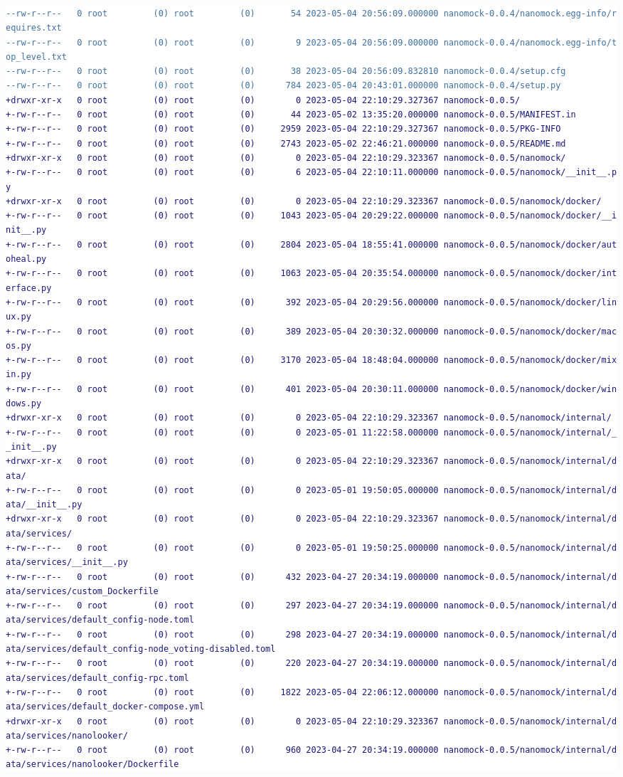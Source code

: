 ```diff
--rw-r--r--   0 root         (0) root         (0)       54 2023-05-04 20:56:09.000000 nanomock-0.0.4/nanomock.egg-info/requires.txt
--rw-r--r--   0 root         (0) root         (0)        9 2023-05-04 20:56:09.000000 nanomock-0.0.4/nanomock.egg-info/top_level.txt
--rw-r--r--   0 root         (0) root         (0)       38 2023-05-04 20:56:09.832810 nanomock-0.0.4/setup.cfg
--rw-r--r--   0 root         (0) root         (0)      784 2023-05-04 20:43:01.000000 nanomock-0.0.4/setup.py
+drwxr-xr-x   0 root         (0) root         (0)        0 2023-05-04 22:10:29.327367 nanomock-0.0.5/
+-rw-r--r--   0 root         (0) root         (0)       44 2023-05-02 13:35:20.000000 nanomock-0.0.5/MANIFEST.in
+-rw-r--r--   0 root         (0) root         (0)     2959 2023-05-04 22:10:29.327367 nanomock-0.0.5/PKG-INFO
+-rw-r--r--   0 root         (0) root         (0)     2743 2023-05-02 22:46:21.000000 nanomock-0.0.5/README.md
+drwxr-xr-x   0 root         (0) root         (0)        0 2023-05-04 22:10:29.323367 nanomock-0.0.5/nanomock/
+-rw-r--r--   0 root         (0) root         (0)        6 2023-05-04 22:10:11.000000 nanomock-0.0.5/nanomock/__init__.py
+drwxr-xr-x   0 root         (0) root         (0)        0 2023-05-04 22:10:29.323367 nanomock-0.0.5/nanomock/docker/
+-rw-r--r--   0 root         (0) root         (0)     1043 2023-05-04 20:29:22.000000 nanomock-0.0.5/nanomock/docker/__init__.py
+-rw-r--r--   0 root         (0) root         (0)     2804 2023-05-04 18:55:41.000000 nanomock-0.0.5/nanomock/docker/autoheal.py
+-rw-r--r--   0 root         (0) root         (0)     1063 2023-05-04 20:35:54.000000 nanomock-0.0.5/nanomock/docker/interface.py
+-rw-r--r--   0 root         (0) root         (0)      392 2023-05-04 20:29:56.000000 nanomock-0.0.5/nanomock/docker/linux.py
+-rw-r--r--   0 root         (0) root         (0)      389 2023-05-04 20:30:32.000000 nanomock-0.0.5/nanomock/docker/macos.py
+-rw-r--r--   0 root         (0) root         (0)     3170 2023-05-04 18:48:04.000000 nanomock-0.0.5/nanomock/docker/mixin.py
+-rw-r--r--   0 root         (0) root         (0)      401 2023-05-04 20:30:11.000000 nanomock-0.0.5/nanomock/docker/windows.py
+drwxr-xr-x   0 root         (0) root         (0)        0 2023-05-04 22:10:29.323367 nanomock-0.0.5/nanomock/internal/
+-rw-r--r--   0 root         (0) root         (0)        0 2023-05-01 11:22:58.000000 nanomock-0.0.5/nanomock/internal/__init__.py
+drwxr-xr-x   0 root         (0) root         (0)        0 2023-05-04 22:10:29.323367 nanomock-0.0.5/nanomock/internal/data/
+-rw-r--r--   0 root         (0) root         (0)        0 2023-05-01 19:50:05.000000 nanomock-0.0.5/nanomock/internal/data/__init__.py
+drwxr-xr-x   0 root         (0) root         (0)        0 2023-05-04 22:10:29.323367 nanomock-0.0.5/nanomock/internal/data/services/
+-rw-r--r--   0 root         (0) root         (0)        0 2023-05-01 19:50:25.000000 nanomock-0.0.5/nanomock/internal/data/services/__init__.py
+-rw-r--r--   0 root         (0) root         (0)      432 2023-04-27 20:34:19.000000 nanomock-0.0.5/nanomock/internal/data/services/custom_Dockerfile
+-rw-r--r--   0 root         (0) root         (0)      297 2023-04-27 20:34:19.000000 nanomock-0.0.5/nanomock/internal/data/services/default_config-node.toml
+-rw-r--r--   0 root         (0) root         (0)      298 2023-04-27 20:34:19.000000 nanomock-0.0.5/nanomock/internal/data/services/default_config-node_voting-disabled.toml
+-rw-r--r--   0 root         (0) root         (0)      220 2023-04-27 20:34:19.000000 nanomock-0.0.5/nanomock/internal/data/services/default_config-rpc.toml
+-rw-r--r--   0 root         (0) root         (0)     1822 2023-05-04 22:06:12.000000 nanomock-0.0.5/nanomock/internal/data/services/default_docker-compose.yml
+drwxr-xr-x   0 root         (0) root         (0)        0 2023-05-04 22:10:29.323367 nanomock-0.0.5/nanomock/internal/data/services/nanolooker/
+-rw-r--r--   0 root         (0) root         (0)      960 2023-04-27 20:34:19.000000 nanomock-0.0.5/nanomock/internal/data/services/nanolooker/Dockerfile
```